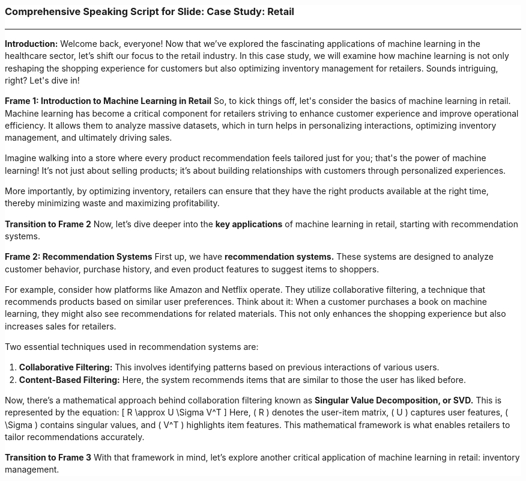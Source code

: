 ### Comprehensive Speaking Script for Slide: Case Study: Retail

---

**Introduction:**
Welcome back, everyone! Now that we’ve explored the fascinating applications of machine learning in the healthcare sector, let’s shift our focus to the retail industry. In this case study, we will examine how machine learning is not only reshaping the shopping experience for customers but also optimizing inventory management for retailers. Sounds intriguing, right? Let's dive in!

**Frame 1: Introduction to Machine Learning in Retail**
So, to kick things off, let's consider the basics of machine learning in retail. Machine learning has become a critical component for retailers striving to enhance customer experience and improve operational efficiency. It allows them to analyze massive datasets, which in turn helps in personalizing interactions, optimizing inventory management, and ultimately driving sales.

Imagine walking into a store where every product recommendation feels tailored just for you; that's the power of machine learning! It’s not just about selling products; it’s about building relationships with customers through personalized experiences. 

More importantly, by optimizing inventory, retailers can ensure that they have the right products available at the right time, thereby minimizing waste and maximizing profitability. 

**Transition to Frame 2**
Now, let’s dive deeper into the **key applications** of machine learning in retail, starting with recommendation systems.

**Frame 2: Recommendation Systems**
First up, we have **recommendation systems.** These systems are designed to analyze customer behavior, purchase history, and even product features to suggest items to shoppers. 

For example, consider how platforms like Amazon and Netflix operate. They utilize collaborative filtering, a technique that recommends products based on similar user preferences. Think about it: When a customer purchases a book on machine learning, they might also see recommendations for related materials. This not only enhances the shopping experience but also increases sales for retailers. 

Two essential techniques used in recommendation systems are:

1. **Collaborative Filtering:** This involves identifying patterns based on previous interactions of various users. 
2. **Content-Based Filtering:** Here, the system recommends items that are similar to those the user has liked before. 

Now, there’s a mathematical approach behind collaboration filtering known as **Singular Value Decomposition, or SVD.** This is represented by the equation:
\[
R \approx U \Sigma V^T
\]
Here, \( R \) denotes the user-item matrix, \( U \) captures user features, \( \Sigma \) contains singular values, and \( V^T \) highlights item features. This mathematical framework is what enables retailers to tailor recommendations accurately.

**Transition to Frame 3**
With that framework in mind, let’s explore another critical application of machine learning in retail: inventory management.
